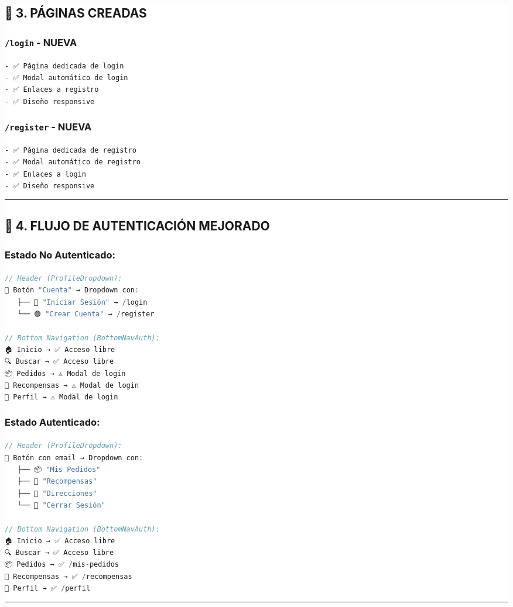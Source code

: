 
## 📄 **3. PÁGINAS CREADAS**

### **`/login`** - **NUEVA**
```astro
- ✅ Página dedicada de login
- ✅ Modal automático de login
- ✅ Enlaces a registro
- ✅ Diseño responsive
```

### **`/register`** - **NUEVA**
```astro
- ✅ Página dedicada de registro
- ✅ Modal automático de registro
- ✅ Enlaces a login
- ✅ Diseño responsive
```

---

## 🎯 **4. FLUJO DE AUTENTICACIÓN MEJORADO**

### **Estado No Autenticado:**
```typescript
// Header (ProfileDropdown):
🔵 Botón "Cuenta" → Dropdown con:
   ├── 🔵 "Iniciar Sesión" → /login
   └── 🟢 "Crear Cuenta" → /register

// Bottom Navigation (BottomNavAuth):
🏠 Inicio → ✅ Acceso libre
🔍 Buscar → ✅ Acceso libre
📦 Pedidos → ⚠️ Modal de login
🎁 Recompensas → ⚠️ Modal de login
👤 Perfil → ⚠️ Modal de login
```

### **Estado Autenticado:**
```typescript
// Header (ProfileDropdown):
👤 Botón con email → Dropdown con:
   ├── 📦 "Mis Pedidos"
   ├── 🎁 "Recompensas"
   ├── 📍 "Direcciones"
   └── 🚪 "Cerrar Sesión"

// Bottom Navigation (BottomNavAuth):
🏠 Inicio → ✅ Acceso libre
🔍 Buscar → ✅ Acceso libre
📦 Pedidos → ✅ /mis-pedidos
🎁 Recompensas → ✅ /recompensas
👤 Perfil → ✅ /perfil
```

---